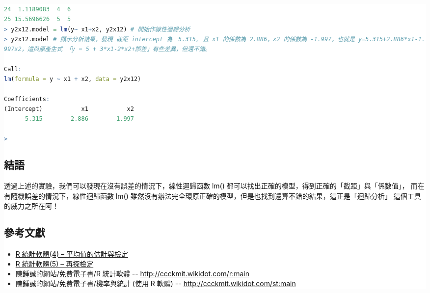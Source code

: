 ```R
24  1.1189083  4  6
25 15.5696626  5  5
> y2x12.model = lm(y~ x1+x2, y2x12) # 開始作線性迴歸分析
> y2x12.model # 顯示分析結果，發現 截距 intercept 為　5.315, 且 x1 的係數為 2.886，x2 的係數為 -1.997，也就是 y=5.315+2.886*x1-1.997x2，這與原產生式 「y = 5 + 3*x1-2*x2+誤差」有些差異，但還不錯。

Call:
lm(formula = y ~ x1 + x2, data = y2x12)

Coefficients:
(Intercept)           x1           x2  
      5.315        2.886       -1.997  

> 

```

## 結語

透過上述的實驗，我們可以發現在沒有誤差的情況下，線性迴歸函數 lm() 都可以找出正確的模型，得到正確的「截距」與「係數值」，
而在有隨機誤差的情況下，線性迴歸函數 lm() 雖然沒有辦法完全環原正確的模型，但是也找到還算不錯的結果，這正是「迴歸分析」
這個工具的威力之所在阿！

## 參考文獻
* [R 統計軟體(4) – 平均值的估計與檢定](https://dl.dropboxusercontent.com/u/101584453/pmag/201306/htm/article3.html)
* [R 統計軟體(5) – 再探檢定](http://programmermagazine.github.io/201307/htm/article3.html)
* 陳鍾誠的網站/免費電子書/R 統計軟體 -- <http://ccckmit.wikidot.com/r:main>
* 陳鍾誠的網站/免費電子書/機率與統計 (使用 R 軟體) -- <http://ccckmit.wikidot.com/st:main>
